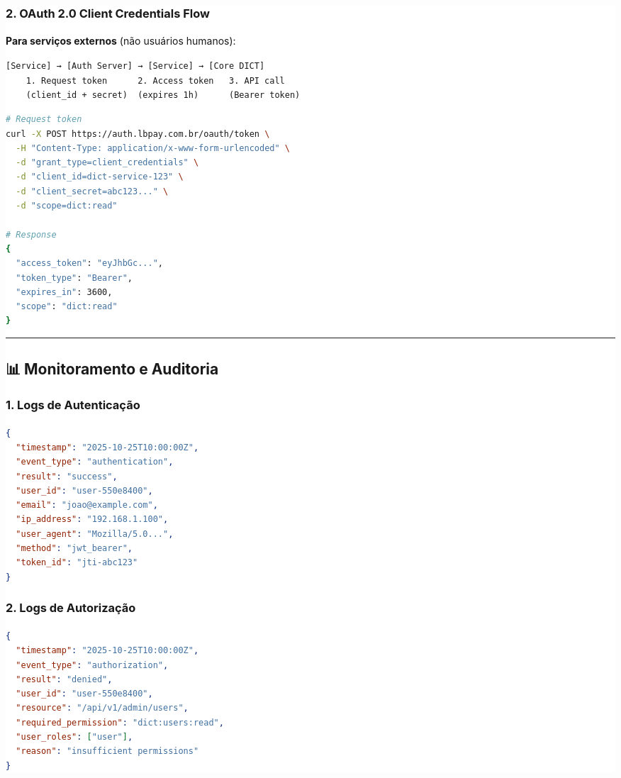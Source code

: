 
### 2. OAuth 2.0 Client Credentials Flow

**Para serviços externos** (não usuários humanos):

```
[Service] → [Auth Server] → [Service] → [Core DICT]
    1. Request token      2. Access token   3. API call
    (client_id + secret)  (expires 1h)      (Bearer token)
```

```bash
# Request token
curl -X POST https://auth.lbpay.com.br/oauth/token \
  -H "Content-Type: application/x-www-form-urlencoded" \
  -d "grant_type=client_credentials" \
  -d "client_id=dict-service-123" \
  -d "client_secret=abc123..." \
  -d "scope=dict:read"

# Response
{
  "access_token": "eyJhbGc...",
  "token_type": "Bearer",
  "expires_in": 3600,
  "scope": "dict:read"
}
```

---

## 📊 Monitoramento e Auditoria

### 1. Logs de Autenticação

```json
{
  "timestamp": "2025-10-25T10:00:00Z",
  "event_type": "authentication",
  "result": "success",
  "user_id": "user-550e8400",
  "email": "joao@example.com",
  "ip_address": "192.168.1.100",
  "user_agent": "Mozilla/5.0...",
  "method": "jwt_bearer",
  "token_id": "jti-abc123"
}
```

### 2. Logs de Autorização

```json
{
  "timestamp": "2025-10-25T10:00:00Z",
  "event_type": "authorization",
  "result": "denied",
  "user_id": "user-550e8400",
  "resource": "/api/v1/admin/users",
  "required_permission": "dict:users:read",
  "user_roles": ["user"],
  "reason": "insufficient permissions"
}
```
